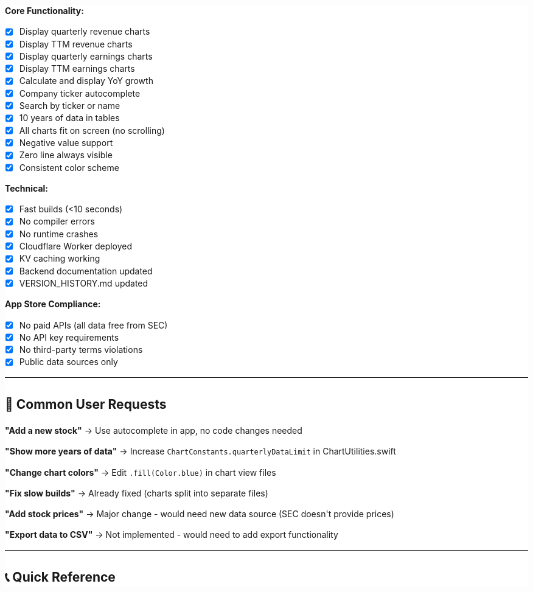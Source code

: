 **Core Functionality:**
- [x] Display quarterly revenue charts
- [x] Display TTM revenue charts
- [x] Display quarterly earnings charts
- [x] Display TTM earnings charts
- [x] Calculate and display YoY growth
- [x] Company ticker autocomplete
- [x] Search by ticker or name
- [x] 10 years of data in tables
- [x] All charts fit on screen (no scrolling)
- [x] Negative value support
- [x] Zero line always visible
- [x] Consistent color scheme

**Technical:**
- [x] Fast builds (<10 seconds)
- [x] No compiler errors
- [x] No runtime crashes
- [x] Cloudflare Worker deployed
- [x] KV caching working
- [x] Backend documentation updated
- [x] VERSION_HISTORY.md updated

**App Store Compliance:**
- [x] No paid APIs (all data free from SEC)
- [x] No API key requirements
- [x] No third-party terms violations
- [x] Public data sources only

---

## 🤝 Common User Requests

**"Add a new stock"**
→ Use autocomplete in app, no code changes needed

**"Show more years of data"**
→ Increase `ChartConstants.quarterlyDataLimit` in ChartUtilities.swift

**"Change chart colors"**
→ Edit `.fill(Color.blue)` in chart view files

**"Fix slow builds"**
→ Already fixed (charts split into separate files)

**"Add stock prices"**
→ Major change - would need new data source (SEC doesn't provide prices)

**"Export data to CSV"**
→ Not implemented - would need to add export functionality

---

## 📞 Quick Reference
